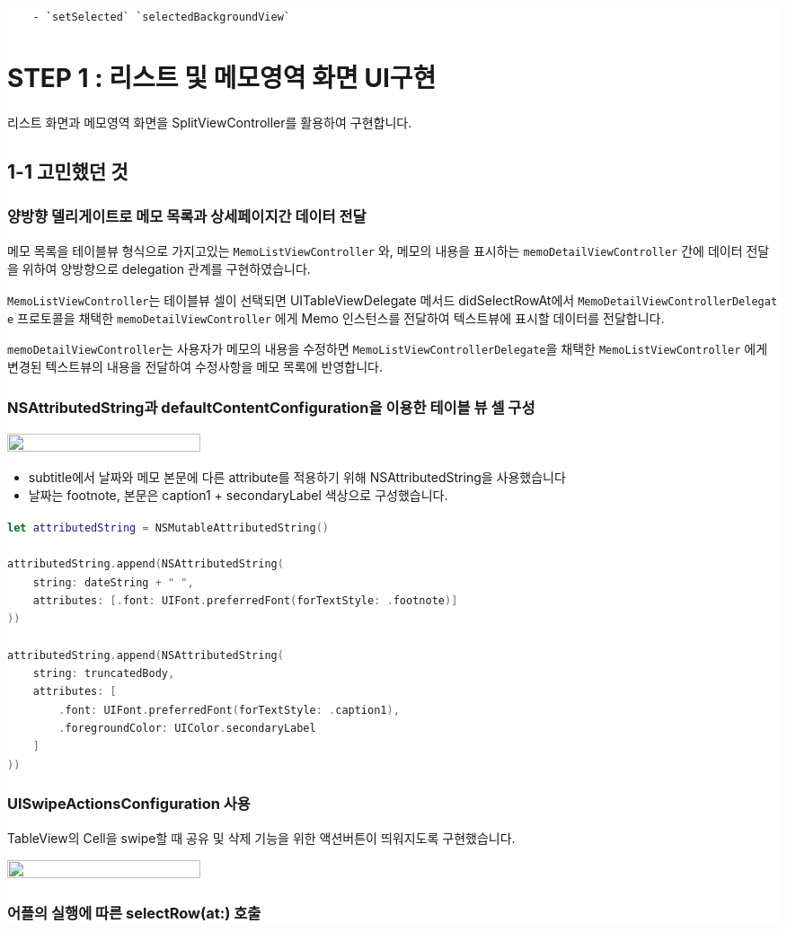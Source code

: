         - `setSelected` `selectedBackgroundView`


# STEP 1 : 리스트 및 메모영역 화면 UI구현

리스트 화면과 메모영역 화면을 SplitViewController를 활용하여 구현합니다.

## 1-1 고민했던 것

### 양방향 델리게이트로 메모 목록과 상세페이지간 데이터 전달

메모 목록을 테이블뷰 형식으로 가지고있는 `MemoListViewController` 와, 메모의 내용을 표시하는 `memoDetailViewController` 간에 데이터 전달을 위하여 양방향으로 delegation 관계를 구현하였습니다.

`MemoListViewController`는 테이블뷰 셀이 선택되면 UITableViewDelegate 메서드 didSelectRowAt에서 `MemoDetailViewControllerDelegate` 프로토콜을 채택한 `memoDetailViewController` 에게 Memo 인스턴스를 전달하여 텍스트뷰에 표시할 데이터를 전달합니다.

`memoDetailViewController`는 사용자가 메모의 내용을 수정하면 `MemoListViewControllerDelegate`을 채택한 `MemoListViewController` 에게 변경된 텍스트뷰의 내용을 전달하여 수정사항을 메모 목록에 반영합니다.

### NSAttributedString과 defaultContentConfiguration을 이용한 테이블 뷰 셀 구성

<img src="https://i.imgur.com/JXo1jzg.png" width="50%" height="50%">

- subtitle에서 날짜와 메모 본문에 다른 attribute를 적용하기 위해 NSAttributedString을 사용했습니다
- 날짜는 footnote, 본문은 caption1 + secondaryLabel 색상으로 구성했습니다.

```swift
let attributedString = NSMutableAttributedString()

attributedString.append(NSAttributedString(
    string: dateString + " ",
    attributes: [.font: UIFont.preferredFont(forTextStyle: .footnote)]
))

attributedString.append(NSAttributedString(
    string: truncatedBody,
    attributes: [
        .font: UIFont.preferredFont(forTextStyle: .caption1),
        .foregroundColor: UIColor.secondaryLabel
    ]
))
```

### UISwipeActionsConfiguration 사용

TableView의 Cell을 swipe할 때 공유 및 삭제 기능을 위한 액션버튼이 띄워지도록 구현했습니다.

<img src="https://i.imgur.com/n5FNemO.png" width="50%" height="50%">

### 어플의 실행에 따른 selectRow(at:) 호출
